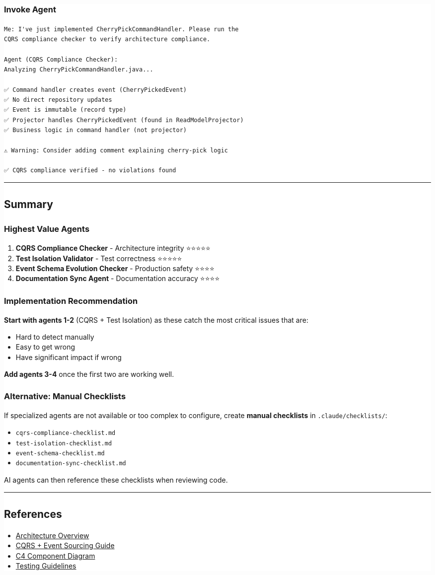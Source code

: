 ### Invoke Agent

```
Me: I've just implemented CherryPickCommandHandler. Please run the
CQRS compliance checker to verify architecture compliance.

Agent (CQRS Compliance Checker):
Analyzing CherryPickCommandHandler.java...

✅ Command handler creates event (CherryPickedEvent)
✅ No direct repository updates
✅ Event is immutable (record type)
✅ Projector handles CherryPickedEvent (found in ReadModelProjector)
✅ Business logic in command handler (not projector)

⚠️ Warning: Consider adding comment explaining cherry-pick logic

✅ CQRS compliance verified - no violations found
```

---

## Summary

### Highest Value Agents

1. **CQRS Compliance Checker** - Architecture integrity ⭐⭐⭐⭐⭐
2. **Test Isolation Validator** - Test correctness ⭐⭐⭐⭐⭐
3. **Event Schema Evolution Checker** - Production safety ⭐⭐⭐⭐
4. **Documentation Sync Agent** - Documentation accuracy ⭐⭐⭐⭐

### Implementation Recommendation

**Start with agents 1-2** (CQRS + Test Isolation) as these catch the most critical issues that are:
- Hard to detect manually
- Easy to get wrong
- Have significant impact if wrong

**Add agents 3-4** once the first two are working well.

### Alternative: Manual Checklists

If specialized agents are not available or too complex to configure, create **manual checklists** in `.claude/checklists/`:

- `cqrs-compliance-checklist.md`
- `test-isolation-checklist.md`
- `event-schema-checklist.md`
- `documentation-sync-checklist.md`

AI agents can then reference these checklists when reviewing code.

---

## References

- [Architecture Overview](../../docs/architecture/README.md)
- [CQRS + Event Sourcing Guide](../../docs/architecture/cqrs-event-sourcing.md)
- [C4 Component Diagram](../../docs/architecture/c4-level3-component.md)
- [Testing Guidelines](../CLAUDE.md#testing-guidelines)
